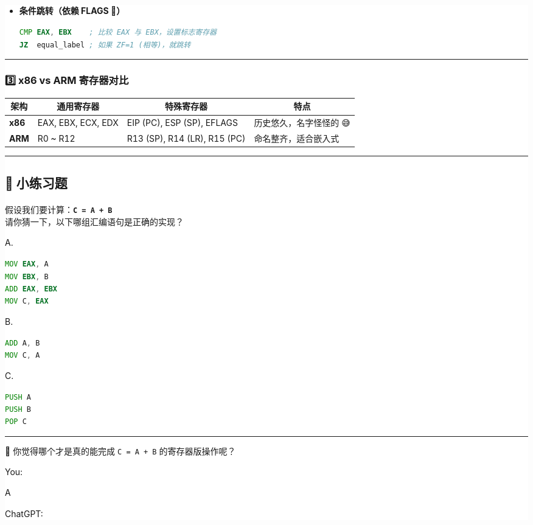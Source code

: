 -   **条件跳转（依赖 FLAGS 🚥）**
    
    ```asm
    CMP EAX, EBX    ; 比较 EAX 与 EBX，设置标志寄存器
    JZ  equal_label ; 如果 ZF=1 (相等)，就跳转
    ```
    

---

### 3️⃣ x86 vs ARM 寄存器对比

| 架构 | 通用寄存器 | 特殊寄存器 | 特点 |
| --- | --- | --- | --- |
| **x86** | EAX, EBX, ECX, EDX | EIP (PC), ESP (SP), EFLAGS | 历史悠久，名字怪怪的 😅 |
| **ARM** | R0 ~ R12 | R13 (SP), R14 (LR), R15 (PC) | 命名整齐，适合嵌入式 |

---

## 🎯 小练习题

假设我们要计算：**`C = A + B`**  
请你猜一下，以下哪组汇编语句是正确的实现？

A.

```asm
MOV EAX, A
MOV EBX, B
ADD EAX, EBX
MOV C, EAX
```

B.

```asm
ADD A, B
MOV C, A
```

C.

```asm
PUSH A
PUSH B
POP C
```

---

🧠 你觉得哪个才是真的能完成 `C = A + B` 的寄存器版操作呢？

You: 

A

ChatGPT: 
